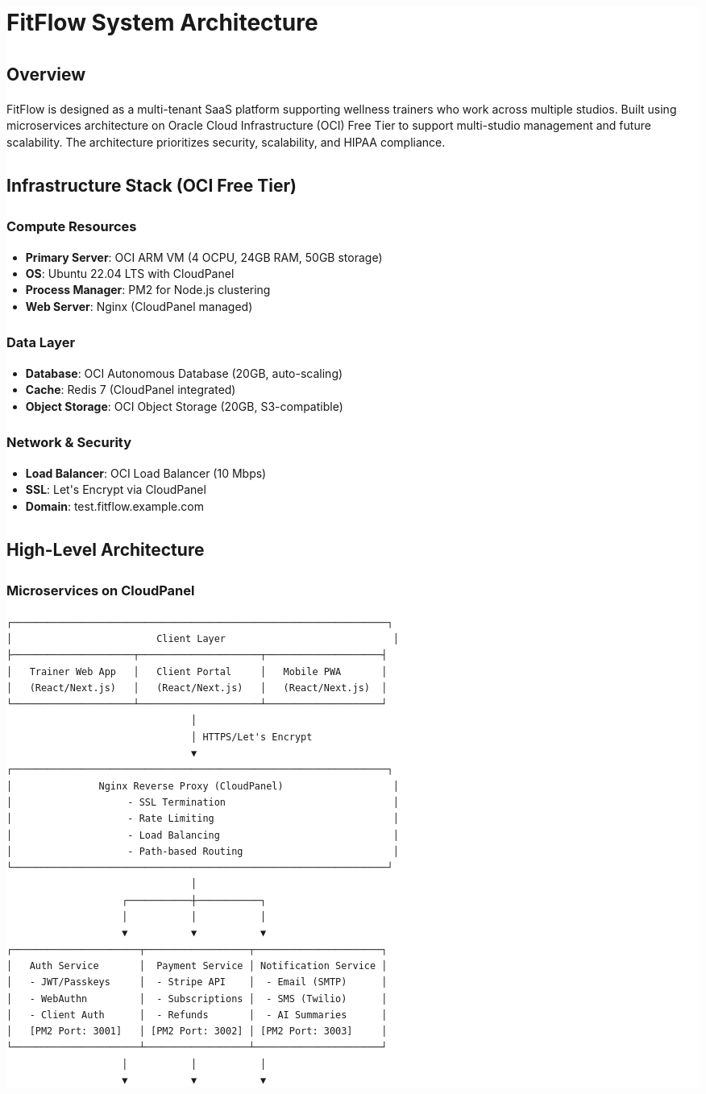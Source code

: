 # FitFlow System Architecture

## Overview
FitFlow is designed as a multi-tenant SaaS platform supporting wellness trainers who work across multiple studios. Built using microservices architecture on Oracle Cloud Infrastructure (OCI) Free Tier to support multi-studio management and future scalability. The architecture prioritizes security, scalability, and HIPAA compliance.

## Infrastructure Stack (OCI Free Tier)

### Compute Resources
- **Primary Server**: OCI ARM VM (4 OCPU, 24GB RAM, 50GB storage)
- **OS**: Ubuntu 22.04 LTS with CloudPanel
- **Process Manager**: PM2 for Node.js clustering
- **Web Server**: Nginx (CloudPanel managed)

### Data Layer
- **Database**: OCI Autonomous Database (20GB, auto-scaling)
- **Cache**: Redis 7 (CloudPanel integrated)
- **Object Storage**: OCI Object Storage (20GB, S3-compatible)

### Network & Security
- **Load Balancer**: OCI Load Balancer (10 Mbps)
- **SSL**: Let's Encrypt via CloudPanel
- **Domain**: test.fitflow.example.com

## High-Level Architecture

### Microservices on CloudPanel
```
┌─────────────────────────────────────────────────────────────────┐
│                         Client Layer                             │
├─────────────────────┬─────────────────────┬────────────────────┤
│   Trainer Web App   │   Client Portal     │   Mobile PWA       │
│   (React/Next.js)   │   (React/Next.js)   │   (React/Next.js)  │
└─────────────────────┴─────────────────────┴────────────────────┘
                                │
                                │ HTTPS/Let's Encrypt
                                ▼
┌─────────────────────────────────────────────────────────────────┐
│               Nginx Reverse Proxy (CloudPanel)                   │
│                    - SSL Termination                             │
│                    - Rate Limiting                               │
│                    - Load Balancing                              │
│                    - Path-based Routing                          │
└─────────────────────────────────────────────────────────────────┘
                                │
                    ┌───────────┼───────────┐
                    │           │           │
                    ▼           ▼           ▼
┌──────────────────────┬──────────────────┬──────────────────────┐
│   Auth Service       │  Payment Service │ Notification Service │
│   - JWT/Passkeys     │  - Stripe API    │  - Email (SMTP)      │
│   - WebAuthn         │  - Subscriptions │  - SMS (Twilio)      │
│   - Client Auth      │  - Refunds       │  - AI Summaries      │
│   [PM2 Port: 3001]   │ [PM2 Port: 3002] │ [PM2 Port: 3003]     │
└──────────────────────┴──────────────────┴──────────────────────┘
                    │           │           │
                    ▼           ▼           ▼
```